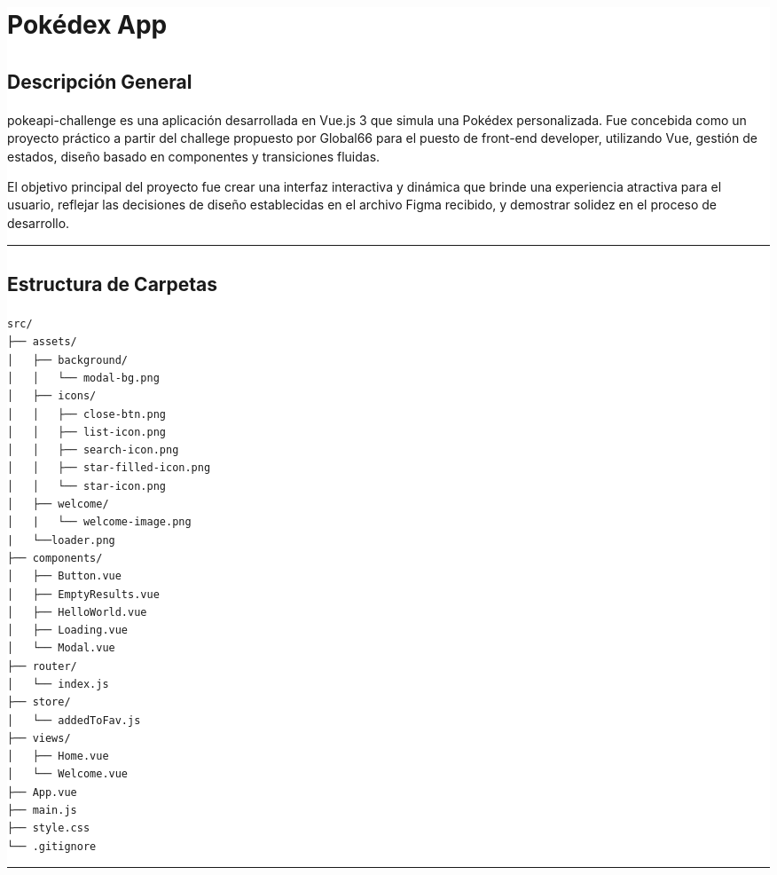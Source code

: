 # **Pokédex App**

## **Descripción General**
pokeapi-challenge es una aplicación desarrollada en Vue.js 3 que simula una Pokédex personalizada. Fue concebida como un proyecto práctico a partir del challege propuesto por Global66 para el puesto de front-end developer, utilizando Vue, gestión de estados, diseño basado en componentes y transiciones fluidas.

El objetivo principal del proyecto fue crear una interfaz interactiva y dinámica que brinde una experiencia atractiva para el usuario, reflejar las decisiones de diseño establecidas en el archivo Figma recibido, y demostrar solidez en el proceso de desarrollo.

---

## **Estructura de Carpetas**  

```plaintext
src/
├── assets/
│   ├── background/
│   │   └── modal-bg.png
│   ├── icons/
│   │   ├── close-btn.png
│   │   ├── list-icon.png
│   │   ├── search-icon.png
│   │   ├── star-filled-icon.png
│   │   └── star-icon.png
│   ├── welcome/  
│   |   └── welcome-image.png
|   └──loader.png
├── components/
│   ├── Button.vue
│   ├── EmptyResults.vue
│   ├── HelloWorld.vue
│   ├── Loading.vue
│   └── Modal.vue
├── router/
│   └── index.js
├── store/
│   └── addedToFav.js
├── views/
│   ├── Home.vue
│   └── Welcome.vue
├── App.vue
├── main.js
├── style.css
└── .gitignore
```

---
